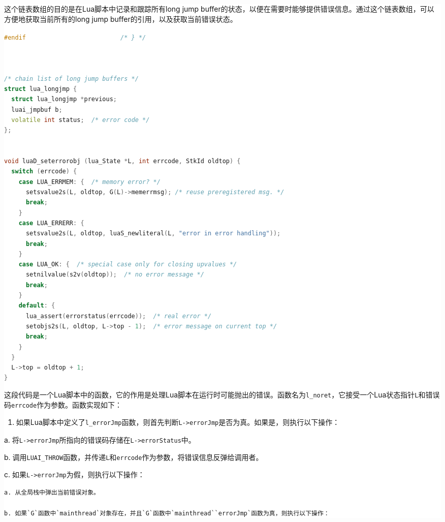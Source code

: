 这个链表数组的目的是在Lua脚本中记录和跟踪所有long jump buffer的状态，以便在需要时能够提供错误信息。通过这个链表数组，可以方便地获取当前所有的long jump buffer的引用，以及获取当前错误状态。


```cpp
#endif							/* } */



/* chain list of long jump buffers */
struct lua_longjmp {
  struct lua_longjmp *previous;
  luai_jmpbuf b;
  volatile int status;  /* error code */
};


void luaD_seterrorobj (lua_State *L, int errcode, StkId oldtop) {
  switch (errcode) {
    case LUA_ERRMEM: {  /* memory error? */
      setsvalue2s(L, oldtop, G(L)->memerrmsg); /* reuse preregistered msg. */
      break;
    }
    case LUA_ERRERR: {
      setsvalue2s(L, oldtop, luaS_newliteral(L, "error in error handling"));
      break;
    }
    case LUA_OK: {  /* special case only for closing upvalues */
      setnilvalue(s2v(oldtop));  /* no error message */
      break;
    }
    default: {
      lua_assert(errorstatus(errcode));  /* real error */
      setobjs2s(L, oldtop, L->top - 1);  /* error message on current top */
      break;
    }
  }
  L->top = oldtop + 1;
}


```

这段代码是一个Lua脚本中的函数，它的作用是处理Lua脚本在运行时可能抛出的错误。函数名为`l_noret`，它接受一个Lua状态指针`L`和错误码`errcode`作为参数。函数实现如下：

1. 如果Lua脚本中定义了`l_errorJmp`函数，则首先判断`L->errorJmp`是否为真。如果是，则执行以下操作：

  a. 将`L->errorJmp`所指向的错误码存储在`L->errorStatus`中。

  b. 调用`LUAI_THROW`函数，并传递`L`和`errcode`作为参数，将错误信息反弹给调用者。

  c. 如果`L->errorJmp`为假，则执行以下操作：

    a. 从全局栈中弹出当前错误对象。

    b. 如果`G`函数中`mainthread`对象存在，并且`G`函数中`mainthread``errorJmp`函数为真，则执行以下操作：
